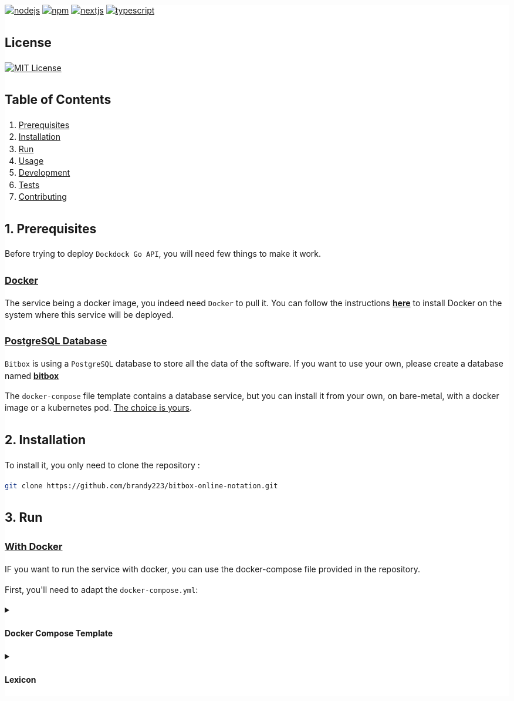 [![nodejs][nodejs]][nodejs-url]
[![npm][npm]][npm-url]
[![nextjs][nextjs]][nextjs-url]
[![typescript][typescript]][typescript-url]

## License

[![MIT License][license-shield]](LICENSE)

## Table of Contents

1. [Prerequisites](#prerequisites)
2. [Installation](#installation)
3. [Run](#run)
4. [Usage](#usage)
5. [Development](#dev)
7. [Tests](#tests)
8. [Contributing](#contributing)

<h2><a name="prerequisites"></a>1. Prerequisites</h2>

Before trying to deploy `Dockdock Go API`, you will need few things to make it work.

<h3><u>Docker</u></h3>

The service being a docker image, you indeed need `Docker` to pull it.
You can follow the instructions **[here](https://docs.docker.com/engine/install/)** to install Docker on the system where this service will be deployed.

<summary><h3><u>PostgreSQL Database</u></h3></summary>

`Bitbox` is using a `PostgreSQL` database to store all the data of the software. If you want to use your own, please create a database named <u>**bitbox**</u>

The `docker-compose` file template contains a database service, but you can install it from your own, on bare-metal, with a docker image or a kubernetes pod.
<u>The choice is yours</u>.

<h2><a name="installation"></a>2. Installation</h2>

To install it, you only need to clone the repository :
```sh
git clone https://github.com/brandy223/bitbox-online-notation.git
````

<h2><a name="run"></a>3. Run</h2>

<h3><u>With Docker</u></h3>

IF you want to run the service with docker, you can use the docker-compose file provided in the repository.

First, you'll need to adapt the `docker-compose.yml`:

<details><summary><h4>Docker Compose Template</h4></summary></details>

<details><summary><h4>Lexicon</h4></summary></details>


[license-shield]: https://img.shields.io/github/license/Ileriayo/markdown-badges?style=for-the-badge
[rust]: https://img.shields.io/badge/rust-black?style=for-the-badge&logo=rust&badgeColor=010101&logoColor=white
[rust-url]: https://www.rust-lang.org/
[actix]: https://img.shields.io/badge/actix_web-033f3b?style=for-the-badge&logo=actix&badgeColor=010101&logoColor=white
[actix-url]: https://actix.rs/
[diesel]: https://img.shields.io/badge/diesel-orm-red?style=for-the-badge&labelColor=9ba09d&badgeColor=010101&logoColor=white
[diesel-url]: https://diesel.rs/
[postgres]: https://img.shields.io/badge/postgres-4169E1?style=for-the-badge&badgeColor=010101&logoColor=white&logo=postgresql
[postgres-url]: https://www.postgresql.org/
[docker]: https://img.shields.io/badge/docker-2496ED?style=for-the-badge&badgeColor=010101&logoColor=white&logo=docker
[docker-url]: https://www.docker.com/
[swagger]: https://img.shields.io/badge/swagger-85EA2D?style=for-the-badge&badgeColor=010101&logoColor=black&logo=swagger
[swagger-url]: https://swagger.io/
[nextjs]: https://img.shields.io/badge/nextjs-000000?style=for-the-badge&badgeColor=010101&logoColor=white&logo=next.js
[nextjs-url]: https://nextjs.org/
[nodejs]: https://img.shields.io/badge/nodejs-339933?style=for-the-badge&badgeColor=010101&logoColor=white&logo=node.js
[nodejs-url]: https://nodejs.org/en/download/
[npm]: https://img.shields.io/badge/npm-CB3837?style=for-the-badge&badgeColor=010101&logoColor=white&logo=npm
[npm-url]: https://www.npmjs.com/
[typescript]: https://img.shields.io/badge/typescript-3178C6?style=for-the-badge&badgeColor=010101&logoColor=white&logo=typescript
[typescript-url]: https://www.typescriptlang.org/
[license-shield]: https://img.shields.io/github/license/Ileriayo/markdown-badges?style=for-the-badge